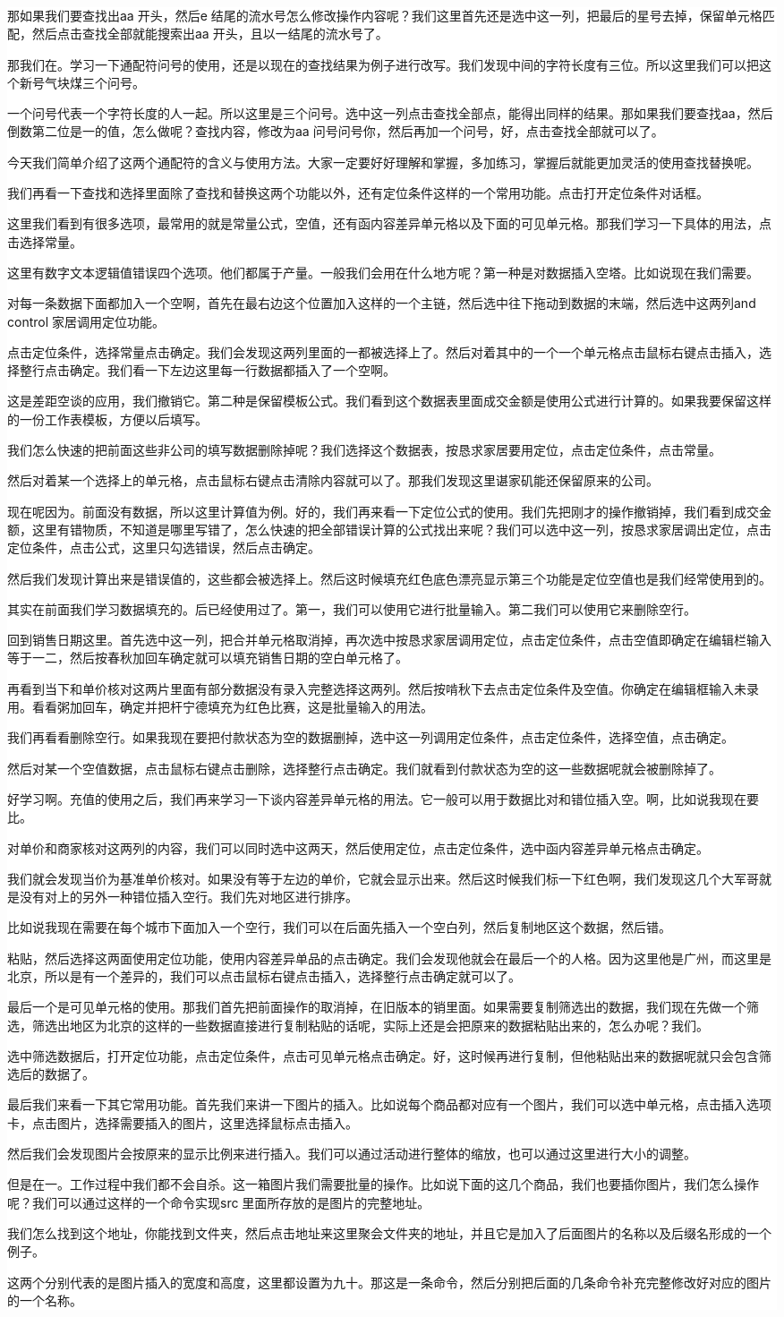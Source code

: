 那如果我们要查找出aa 开头，然后e 结尾的流水号怎么修改操作内容呢？我们这里首先还是选中这一列，把最后的星号去掉，保留单元格匹配，然后点击查找全部就能搜索出aa 开头，且以一结尾的流水号了。

那我们在。学习一下通配符问号的使用，还是以现在的查找结果为例子进行改写。我们发现中间的字符长度有三位。所以这里我们可以把这个新号气块煤三个问号。

一个问号代表一个字符长度的人一起。所以这里是三个问号。选中这一列点击查找全部点，能得出同样的结果。那如果我们要查找aa，然后倒数第二位是一的值，怎么做呢？查找内容，修改为aa 问号问号你，然后再加一个问号，好，点击查找全部就可以了。

今天我们简单介绍了这两个通配符的含义与使用方法。大家一定要好好理解和掌握，多加练习，掌握后就能更加灵活的使用查找替换呢。

我们再看一下查找和选择里面除了查找和替换这两个功能以外，还有定位条件这样的一个常用功能。点击打开定位条件对话框。

这里我们看到有很多选项，最常用的就是常量公式，空值，还有函内容差异单元格以及下面的可见单元格。那我们学习一下具体的用法，点击选择常量。

这里有数字文本逻辑值错误四个选项。他们都属于产量。一般我们会用在什么地方呢？第一种是对数据插入空塔。比如说现在我们需要。

对每一条数据下面都加入一个空啊，首先在最右边这个位置加入这样的一个主链，然后选中往下拖动到数据的末端，然后选中这两列and control 家居调用定位功能。

点击定位条件，选择常量点击确定。我们会发现这两列里面的一都被选择上了。然后对着其中的一个一个单元格点击鼠标右键点击插入，选择整行点击确定。我们看一下左边这里每一行数据都插入了一个空啊。

这是差距空谈的应用，我们撤销它。第二种是保留模板公式。我们看到这个数据表里面成交金额是使用公式进行计算的。如果我要保留这样的一份工作表模板，方便以后填写。

我们怎么快速的把前面这些非公司的填写数据删除掉呢？我们选择这个数据表，按恳求家居要用定位，点击定位条件，点击常量。

然后对着某一个选择上的单元格，点击鼠标右键点击清除内容就可以了。那我们发现这里谌家矶能还保留原来的公司。

现在呢因为。前面没有数据，所以这里计算值为例。好的，我们再来看一下定位公式的使用。我们先把刚才的操作撤销掉，我们看到成交金额，这里有错物质，不知道是哪里写错了，怎么快速的把全部错误计算的公式找出来呢？我们可以选中这一列，按恳求家居调出定位，点击定位条件，点击公式，这里只勾选错误，然后点击确定。

然后我们发现计算出来是错误值的，这些都会被选择上。然后这时候填充红色底色漂亮显示第三个功能是定位空值也是我们经常使用到的。

其实在前面我们学习数据填充的。后已经使用过了。第一，我们可以使用它进行批量输入。第二我们可以使用它来删除空行。

回到销售日期这里。首先选中这一列，把合并单元格取消掉，再次选中按恳求家居调用定位，点击定位条件，点击空值即确定在编辑栏输入等于一二，然后按春秋加回车确定就可以填充销售日期的空白单元格了。

再看到当下和单价核对这两片里面有部分数据没有录入完整选择这两列。然后按啃秋下去点击定位条件及空值。你确定在编辑框输入未录用。看看粥加回车，确定并把杆宁德填充为红色比赛，这是批量输入的用法。

我们再看看删除空行。如果我现在要把付款状态为空的数据删掉，选中这一列调用定位条件，点击定位条件，选择空值，点击确定。

然后对某一个空值数据，点击鼠标右键点击删除，选择整行点击确定。我们就看到付款状态为空的这一些数据呢就会被删除掉了。

好学习啊。充值的使用之后，我们再来学习一下谈内容差异单元格的用法。它一般可以用于数据比对和错位插入空。啊，比如说我现在要比。

对单价和商家核对这两列的内容，我们可以同时选中这两天，然后使用定位，点击定位条件，选中函内容差异单元格点击确定。

我们就会发现当价为基准单价核对。如果没有等于左边的单价，它就会显示出来。然后这时候我们标一下红色啊，我们发现这几个大军哥就是没有对上的另外一种错位插入空行。我们先对地区进行排序。

比如说我现在需要在每个城市下面加入一个空行，我们可以在后面先插入一个空白列，然后复制地区这个数据，然后错。

粘贴，然后选择这两面使用定位功能，使用内容差异单品的点击确定。我们会发现他就会在最后一个的人格。因为这里他是广州，而这里是北京，所以是有一个差异的，我们可以点击鼠标右键点击插入，选择整行点击确定就可以了。

最后一个是可见单元格的使用。那我们首先把前面操作的取消掉，在旧版本的销里面。如果需要复制筛选出的数据，我们现在先做一个筛选，筛选出地区为北京的这样的一些数据直接进行复制粘贴的话呢，实际上还是会把原来的数据粘贴出来的，怎么办呢？我们。

选中筛选数据后，打开定位功能，点击定位条件，点击可见单元格点击确定。好，这时候再进行复制，但他粘贴出来的数据呢就只会包含筛选后的数据了。

最后我们来看一下其它常用功能。首先我们来讲一下图片的插入。比如说每个商品都对应有一个图片，我们可以选中单元格，点击插入选项卡，点击图片，选择需要插入的图片，这里选择鼠标点击插入。

然后我们会发现图片会按原来的显示比例来进行插入。我们可以通过活动进行整体的缩放，也可以通过这里进行大小的调整。

但是在一。工作过程中我们都不会自杀。这一箱图片我们需要批量的操作。比如说下面的这几个商品，我们也要插你图片，我们怎么操作呢？我们可以通过这样的一个命令实现src 里面所存放的是图片的完整地址。

我们怎么找到这个地址，你能找到文件夹，然后点击地址来这里聚会文件夹的地址，并且它是加入了后面图片的名称以及后缀名形成的一个例子。

这两个分别代表的是图片插入的宽度和高度，这里都设置为九十。那这是一条命令，然后分别把后面的几条命令补充完整修改好对应的图片的一个名称。
